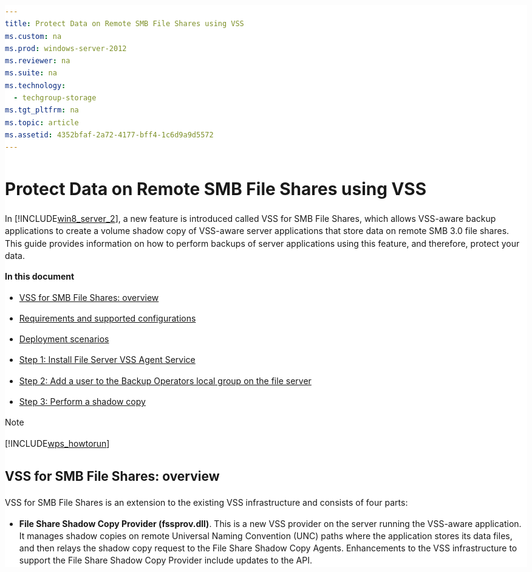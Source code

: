 ```yaml
---
title: Protect Data on Remote SMB File Shares using VSS
ms.custom: na
ms.prod: windows-server-2012
ms.reviewer: na
ms.suite: na
ms.technology: 
  - techgroup-storage
ms.tgt_pltfrm: na
ms.topic: article
ms.assetid: 4352bfaf-2a72-4177-bff4-1c6d9a9d5572
---
```

# Protect Data on Remote SMB File Shares using VSS
In [!INCLUDE[win8_server_2](../Token/win8_server_2_md.md)], a new feature is introduced called VSS for SMB File Shares, which allows VSS\-aware backup applications to create a volume shadow copy of VSS\-aware server applications that store data on remote SMB 3.0 file shares. This guide provides information on how to perform backups of server applications using this feature, and therefore, protect your data.  
  
**In this document**  
  
-   [VSS for SMB File Shares: overview](../Topic/Protect-Data-on-Remote-SMB-File-Shares-using-VSS.md#BKMK_overview)  
  
-   [Requirements and supported configurations](../Topic/Protect-Data-on-Remote-SMB-File-Shares-using-VSS.md#BKMK_reqs)  
  
-   [Deployment scenarios](../Topic/Protect-Data-on-Remote-SMB-File-Shares-using-VSS.md#BKMK_deploy)  
  
-   [Step 1: Install File Server VSS Agent Service](../Topic/Protect-Data-on-Remote-SMB-File-Shares-using-VSS.md#BKMK_Step1)  
  
-   [Step 2: Add a user to the Backup Operators local group on the file server](../Topic/Protect-Data-on-Remote-SMB-File-Shares-using-VSS.md#BKMK_Step2)  
  
-   [Step 3: Perform a shadow copy](../Topic/Protect-Data-on-Remote-SMB-File-Shares-using-VSS.md#BKMK_shadowcopy)  
  
> [!NOTE]  
> [!INCLUDE[wps_howtorun](../Token/wps_howtorun_md.md)]  
  
## <a name="BKMK_overview"></a>VSS for SMB File Shares: overview  
VSS for SMB File Shares is an extension to the existing VSS infrastructure and consists of four parts:  
  
-   **File Share Shadow Copy Provider \(fssprov.dll\)**. This is a new VSS provider on the server running the VSS\-aware application. It manages shadow copies on remote Universal Naming Convention \(UNC\) paths where the application stores its data files, and then relays the shadow copy request to the File Share Shadow Copy Agents. Enhancements to the VSS infrastructure to support the File Share Shadow Copy Provider include updates to the API.  
  